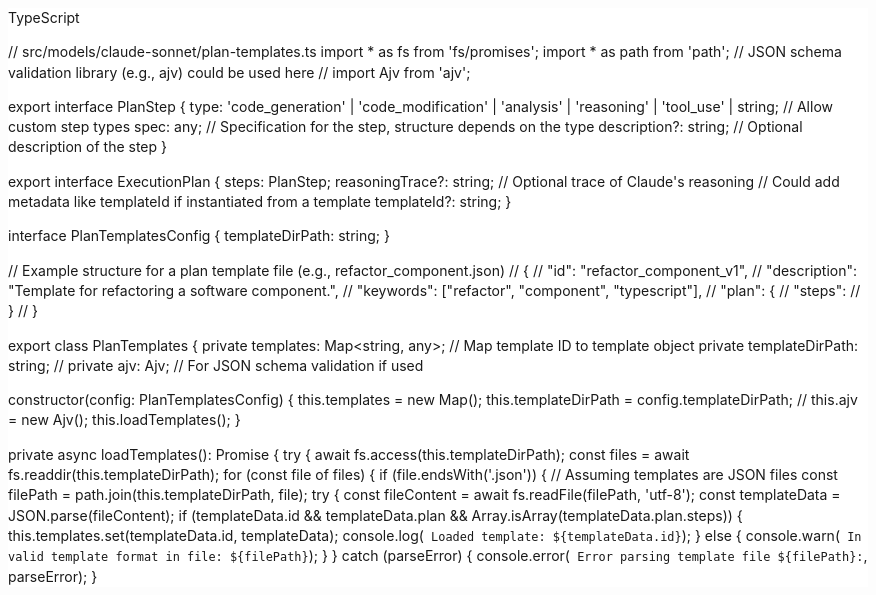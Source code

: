 TypeScript

// src/models/claude-sonnet/plan-templates.ts
import * as fs from 'fs/promises';
import * as path from 'path';
// JSON schema validation library (e.g., ajv) could be used here
// import Ajv from 'ajv'; 

export interface PlanStep {
  type: 'code_generation' | 'code_modification' | 'analysis' | 'reasoning' | 'tool_use' | string; // Allow custom step types
  spec: any; // Specification for the step, structure depends on the type
  description?: string; // Optional description of the step
}

export interface ExecutionPlan {
  steps: PlanStep;
  reasoningTrace?: string; // Optional trace of Claude's reasoning
  // Could add metadata like templateId if instantiated from a template
  templateId?: string;
}

interface PlanTemplatesConfig {
  templateDirPath: string;
}

// Example structure for a plan template file (e.g., refactor_component.json)
// {
//   "id": "refactor_component_v1",
//   "description": "Template for refactoring a software component.",
//   "keywords": ["refactor", "component", "typescript"],
//   "plan": {
//     "steps":
//   }
// }

export class PlanTemplates {
  private templates: Map<string, any>; // Map template ID to template object
  private templateDirPath: string;
  // private ajv: Ajv; // For JSON schema validation if used

  constructor(config: PlanTemplatesConfig) {
    this.templates = new Map();
    this.templateDirPath = config.templateDirPath;
    // this.ajv = new Ajv();
    this.loadTemplates();
  }

  private async loadTemplates(): Promise<void> {
    try {
      await fs.access(this.templateDirPath);
      const files = await fs.readdir(this.templateDirPath);
      for (const file of files) {
        if (file.endsWith('.json')) { // Assuming templates are JSON files
          const filePath = path.join(this.templateDirPath, file);
          try {
            const fileContent = await fs.readFile(filePath, 'utf-8');
            const templateData = JSON.parse(fileContent);
            if (templateData.id && templateData.plan && Array.isArray(templateData.plan.steps)) {
              this.templates.set(templateData.id, templateData);
              console.log(` Loaded template: ${templateData.id}`);
            } else {
              console.warn(` Invalid template format in file: ${filePath}`);
            }
          } catch (parseError) {
            console.error(` Error parsing template file ${filePath}:`, parseError);
          }